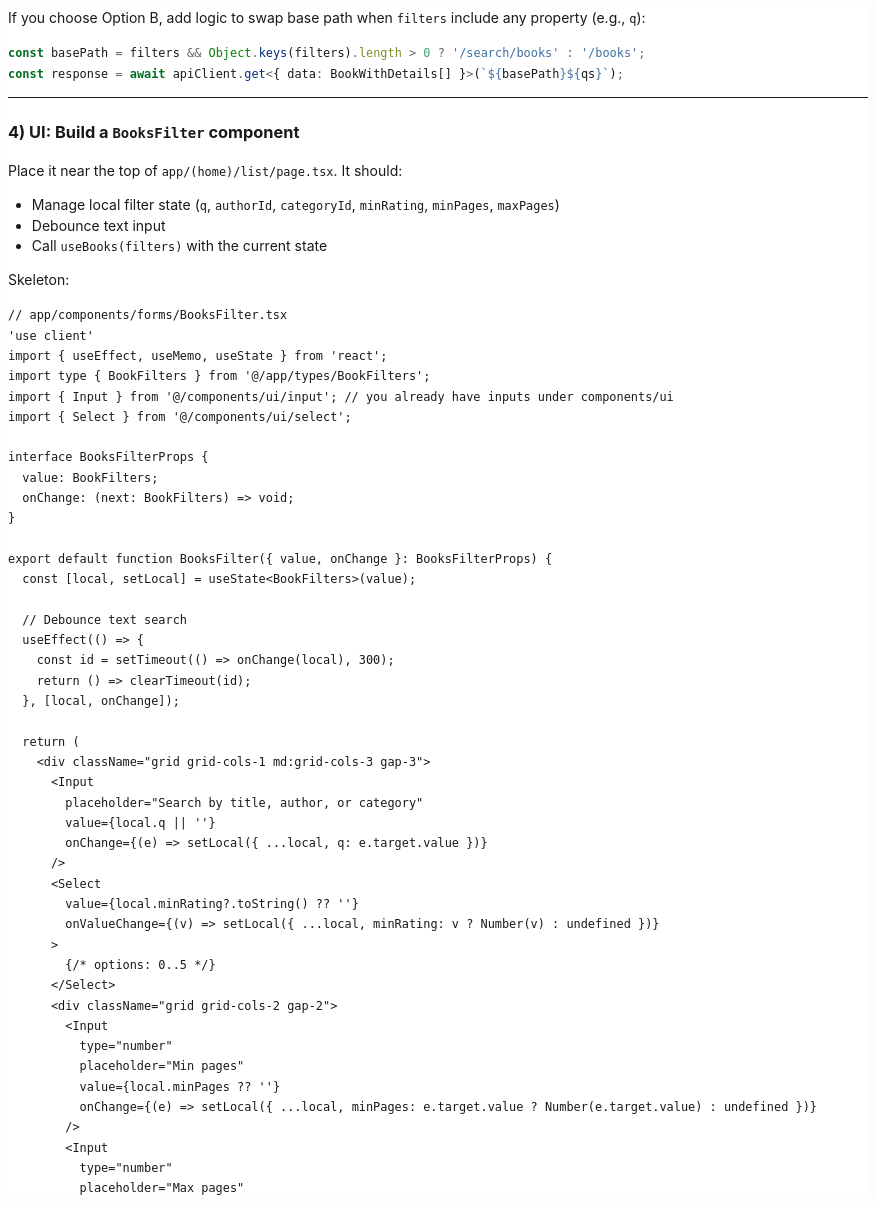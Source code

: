 If you choose Option B, add logic to swap base path when `filters` include any property (e.g., `q`):

```ts
const basePath = filters && Object.keys(filters).length > 0 ? '/search/books' : '/books';
const response = await apiClient.get<{ data: BookWithDetails[] }>(`${basePath}${qs}`);
```

---

### 4) UI: Build a `BooksFilter` component

Place it near the top of `app/(home)/list/page.tsx`. It should:

- Manage local filter state (`q`, `authorId`, `categoryId`, `minRating`, `minPages`, `maxPages`)
- Debounce text input
- Call `useBooks(filters)` with the current state

Skeleton:

```tsx
// app/components/forms/BooksFilter.tsx
'use client'
import { useEffect, useMemo, useState } from 'react';
import type { BookFilters } from '@/app/types/BookFilters';
import { Input } from '@/components/ui/input'; // you already have inputs under components/ui
import { Select } from '@/components/ui/select';

interface BooksFilterProps {
  value: BookFilters;
  onChange: (next: BookFilters) => void;
}

export default function BooksFilter({ value, onChange }: BooksFilterProps) {
  const [local, setLocal] = useState<BookFilters>(value);

  // Debounce text search
  useEffect(() => {
    const id = setTimeout(() => onChange(local), 300);
    return () => clearTimeout(id);
  }, [local, onChange]);

  return (
    <div className="grid grid-cols-1 md:grid-cols-3 gap-3">
      <Input
        placeholder="Search by title, author, or category"
        value={local.q || ''}
        onChange={(e) => setLocal({ ...local, q: e.target.value })}
      />
      <Select
        value={local.minRating?.toString() ?? ''}
        onValueChange={(v) => setLocal({ ...local, minRating: v ? Number(v) : undefined })}
      >
        {/* options: 0..5 */}
      </Select>
      <div className="grid grid-cols-2 gap-2">
        <Input
          type="number"
          placeholder="Min pages"
          value={local.minPages ?? ''}
          onChange={(e) => setLocal({ ...local, minPages: e.target.value ? Number(e.target.value) : undefined })}
        />
        <Input
          type="number"
          placeholder="Max pages"
```